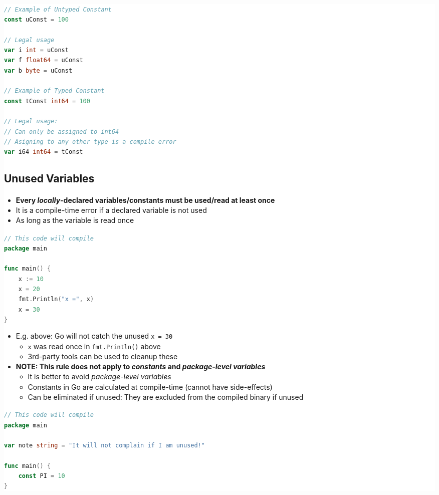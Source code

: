 ```go
// Example of Untyped Constant
const uConst = 100

// Legal usage
var i int = uConst
var f float64 = uConst
var b byte = uConst

// Example of Typed Constant
const tConst int64 = 100

// Legal usage:
// Can only be assigned to int64
// Asigning to any other type is a compile error
var i64 int64 = tConst
```

## Unused Variables

- **Every *locally*-declared variables/constants must be used/read at least once**
- It is a compile-time error if a declared variable is not used
- As long as the variable is read once

```go
// This code will compile
package main

func main() {
    x := 10
    x = 20
    fmt.Println("x =", x)
    x = 30
}
```

- E.g. above: Go will not catch the unused `x = 30`
  - `x` was read once in `fmt.Println()` above
  - 3rd-party tools can be used to cleanup these
- **NOTE: This rule does not apply to *constants* and *package-level variables***
  - It is better to avoid *package-level variables*
  - Constants in Go are calculated at compile-time (cannot have side-effects)
  - Can be eliminated if unused: They are excluded from the compiled binary if unused

```go
// This code will compile
package main

var note string = "It will not complain if I am unused!"

func main() {
    const PI = 10
}
```
